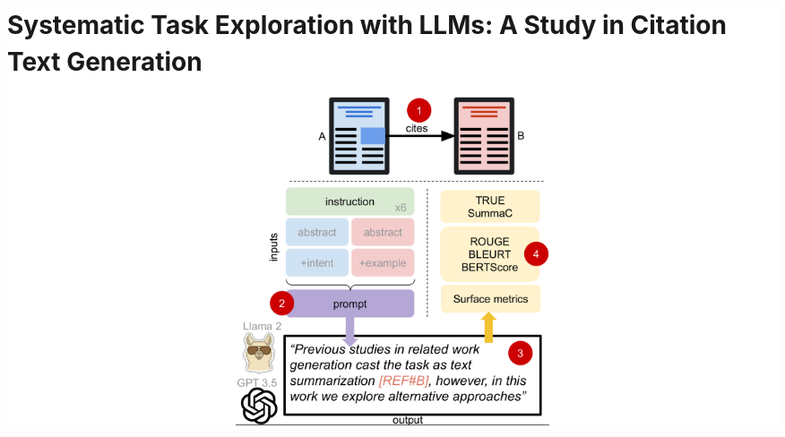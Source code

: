 # Systematic Task Exploration with LLMs: A Study in Citation Text Generation

<p align="center">
  <img src="logo.png" alt="drawing" width="350">
<p align="center">
